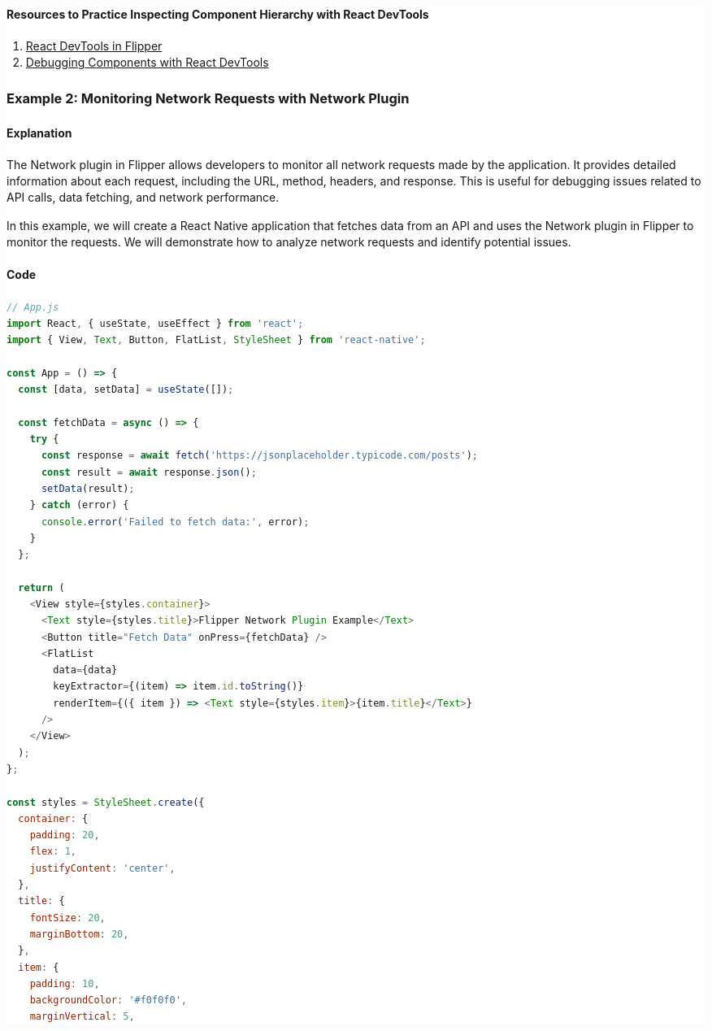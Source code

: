 #### Resources to Practice Inspecting Component Hierarchy with React DevTools
1. [React DevTools in Flipper](https://fbflipper.com/docs/features/react/)
2. [Debugging Components with React DevTools](https://reactjs.org/docs/debugging.html)

### Example 2: Monitoring Network Requests with Network Plugin
#### Explanation
The Network plugin in Flipper allows developers to monitor all network requests made by the application. It provides detailed information about each request, including the URL, method, headers, and response. This is useful for debugging issues related to API calls, data fetching, and network performance.

In this example, we will create a React Native application that fetches data from an API and uses the Network plugin in Flipper to monitor the requests. We will demonstrate how to analyze network requests and identify potential issues.

#### Code
```javascript
// App.js
import React, { useState, useEffect } from 'react';
import { View, Text, Button, FlatList, StyleSheet } from 'react-native';

const App = () => {
  const [data, setData] = useState([]);

  const fetchData = async () => {
    try {
      const response = await fetch('https://jsonplaceholder.typicode.com/posts');
      const result = await response.json();
      setData(result);
    } catch (error) {
      console.error('Failed to fetch data:', error);
    }
  };

  return (
    <View style={styles.container}>
      <Text style={styles.title}>Flipper Network Plugin Example</Text>
      <Button title="Fetch Data" onPress={fetchData} />
      <FlatList
        data={data}
        keyExtractor={(item) => item.id.toString()}
        renderItem={({ item }) => <Text style={styles.item}>{item.title}</Text>}
      />
    </View>
  );
};

const styles = StyleSheet.create({
  container: {
    padding: 20,
    flex: 1,
    justifyContent: 'center',
  },
  title: {
    fontSize: 20,
    marginBottom: 20,
  },
  item: {
    padding: 10,
    backgroundColor: '#f0f0f0',
    marginVertical: 5,
```